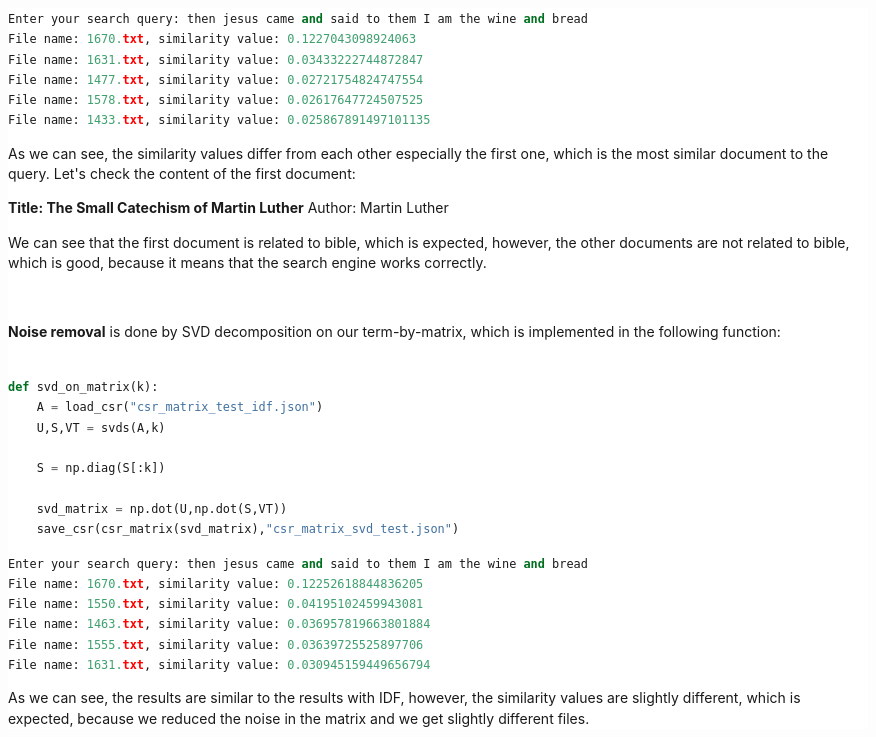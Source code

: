 ```python
Enter your search query: then jesus came and said to them I am the wine and bread
File name: 1670.txt, similarity value: 0.1227043098924063
File name: 1631.txt, similarity value: 0.03433222744872847
File name: 1477.txt, similarity value: 0.02721754824747554
File name: 1578.txt, similarity value: 0.02617647724507525
File name: 1433.txt, similarity value: 0.025867891497101135
```

As we can see, the similarity values differ from each other especially the first one, which is the most similar document to the query. Let's check the content of the first document:


**Title: The Small Catechism of Martin Luther**
Author: Martin Luther

We can see that the first document is related to bible, which is expected, however, the other documents are not related to bible, which is good, because it means that the search engine works correctly.



<br>













**Noise removal** is done by SVD decomposition on our term-by-matrix, which is implemented in the following function:
```python

def svd_on_matrix(k):
    A = load_csr("csr_matrix_test_idf.json")
    U,S,VT = svds(A,k)

    S = np.diag(S[:k])

    svd_matrix = np.dot(U,np.dot(S,VT))  
    save_csr(csr_matrix(svd_matrix),"csr_matrix_svd_test.json")

```
```python
Enter your search query: then jesus came and said to them I am the wine and bread
File name: 1670.txt, similarity value: 0.12252618844836205
File name: 1550.txt, similarity value: 0.04195102459943081
File name: 1463.txt, similarity value: 0.036957819663801884
File name: 1555.txt, similarity value: 0.03639725525897706
File name: 1631.txt, similarity value: 0.030945159449656794
```

As we can see, the results are similar to the results with IDF, however, the similarity values are slightly different, which is expected, because we reduced the noise in the matrix and we get slightly different files.
